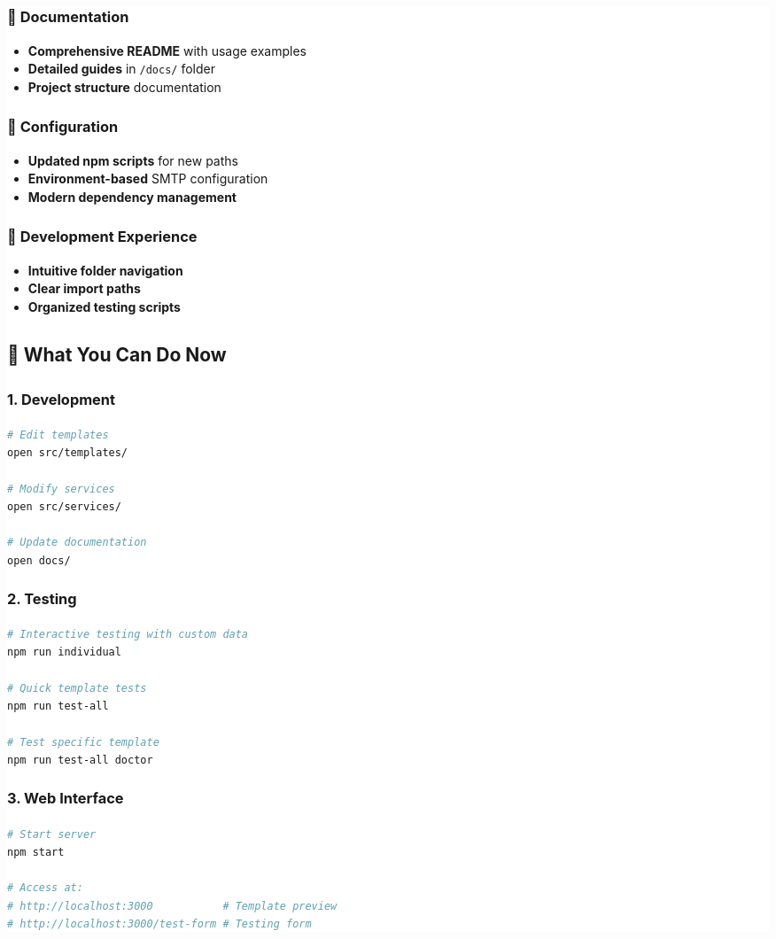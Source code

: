### 📖 **Documentation**
- **Comprehensive README** with usage examples
- **Detailed guides** in `/docs/` folder
- **Project structure** documentation

### 🔧 **Configuration**
- **Updated npm scripts** for new paths
- **Environment-based** SMTP configuration
- **Modern dependency management**

### 🎨 **Development Experience**
- **Intuitive folder navigation**
- **Clear import paths**
- **Organized testing scripts**

## 🌟 What You Can Do Now

### 1. **Development**
```bash
# Edit templates
open src/templates/

# Modify services
open src/services/

# Update documentation
open docs/
```

### 2. **Testing**
```bash
# Interactive testing with custom data
npm run individual

# Quick template tests
npm run test-all

# Test specific template
npm run test-all doctor
```

### 3. **Web Interface**
```bash
# Start server
npm start

# Access at:
# http://localhost:3000           # Template preview
# http://localhost:3000/test-form # Testing form
```
